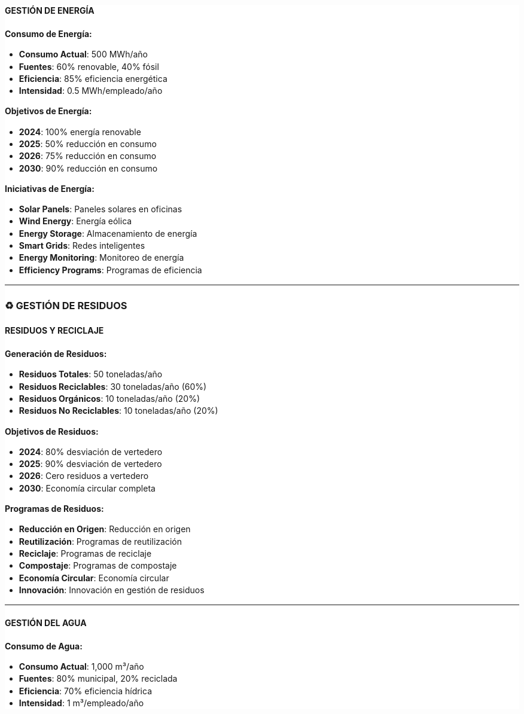 #### **GESTIÓN DE ENERGÍA**
**Consumo de Energía:**
- **Consumo Actual**: 500 MWh/año
- **Fuentes**: 60% renovable, 40% fósil
- **Eficiencia**: 85% eficiencia energética
- **Intensidad**: 0.5 MWh/empleado/año

**Objetivos de Energía:**
- **2024**: 100% energía renovable
- **2025**: 50% reducción en consumo
- **2026**: 75% reducción en consumo
- **2030**: 90% reducción en consumo

**Iniciativas de Energía:**
- **Solar Panels**: Paneles solares en oficinas
- **Wind Energy**: Energía eólica
- **Energy Storage**: Almacenamiento de energía
- **Smart Grids**: Redes inteligentes
- **Energy Monitoring**: Monitoreo de energía
- **Efficiency Programs**: Programas de eficiencia

---

### **♻️ GESTIÓN DE RESIDUOS**

#### **RESIDUOS Y RECICLAJE**
**Generación de Residuos:**
- **Residuos Totales**: 50 toneladas/año
- **Residuos Reciclables**: 30 toneladas/año (60%)
- **Residuos Orgánicos**: 10 toneladas/año (20%)
- **Residuos No Reciclables**: 10 toneladas/año (20%)

**Objetivos de Residuos:**
- **2024**: 80% desviación de vertedero
- **2025**: 90% desviación de vertedero
- **2026**: Cero residuos a vertedero
- **2030**: Economía circular completa

**Programas de Residuos:**
- **Reducción en Origen**: Reducción en origen
- **Reutilización**: Programas de reutilización
- **Reciclaje**: Programas de reciclaje
- **Compostaje**: Programas de compostaje
- **Economía Circular**: Economía circular
- **Innovación**: Innovación en gestión de residuos

---

#### **GESTIÓN DEL AGUA**
**Consumo de Agua:**
- **Consumo Actual**: 1,000 m³/año
- **Fuentes**: 80% municipal, 20% reciclada
- **Eficiencia**: 70% eficiencia hídrica
- **Intensidad**: 1 m³/empleado/año
